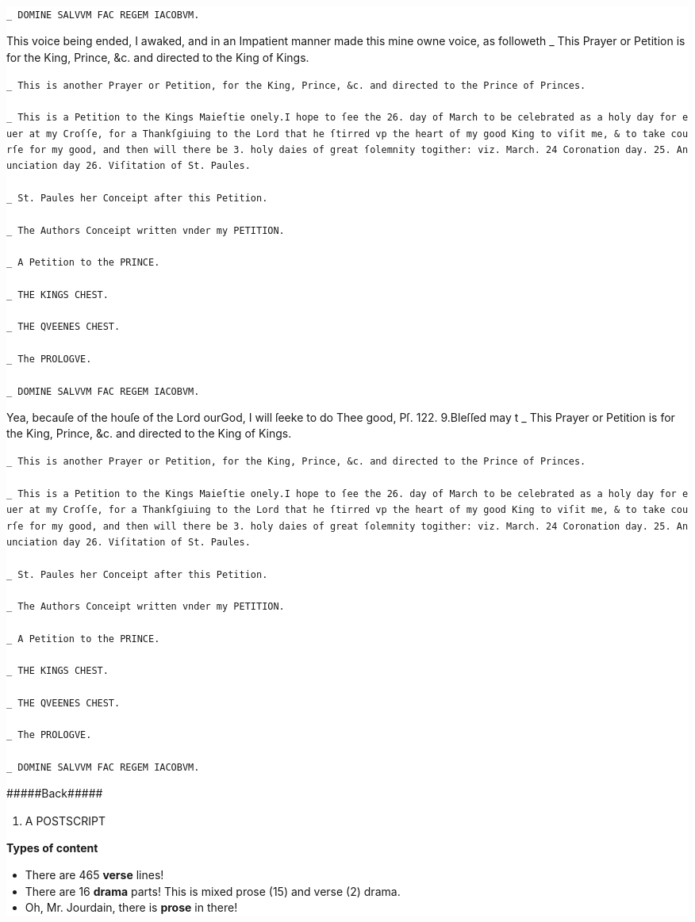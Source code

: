     _ DOMINE SALVVM FAC REGEM IACOBVM.
This voice being ended, I awaked, and in an Impatient manner made this mine owne voice, as followeth
    _ This Prayer or Petition is for the King, Prince, &c. and directed to the King of Kings.

    _ This is another Prayer or Petition, for the King, Prince, &c. and directed to the Prince of Princes.

    _ This is a Petition to the Kings Maieſtie onely.I hope to ſee the 26. day of March to be celebrated as a holy day for euer at my Croſſe, for a Thankſgiuing to the Lord that he ſtirred vp the heart of my good King to viſit me, & to take courſe for my good, and then will there be 3. holy daies of great ſolemnity togither: viz. March. 24 Coronation day. 25. Anunciation day 26. Viſitation of St. Paules.

    _ St. Paules her Conceipt after this Petition.

    _ The Authors Conceipt written vnder my PETITION.

    _ A Petition to the PRINCE.

    _ THE KINGS CHEST.

    _ THE QVEENES CHEST.

    _ The PROLOGVE.

    _ DOMINE SALVVM FAC REGEM IACOBVM.
Yea, becauſe of the houſe of the Lord ourGod, I will ſeeke to do Thee good, Pſ. 122. 9.Bleſſed may t
    _ This Prayer or Petition is for the King, Prince, &c. and directed to the King of Kings.

    _ This is another Prayer or Petition, for the King, Prince, &c. and directed to the Prince of Princes.

    _ This is a Petition to the Kings Maieſtie onely.I hope to ſee the 26. day of March to be celebrated as a holy day for euer at my Croſſe, for a Thankſgiuing to the Lord that he ſtirred vp the heart of my good King to viſit me, & to take courſe for my good, and then will there be 3. holy daies of great ſolemnity togither: viz. March. 24 Coronation day. 25. Anunciation day 26. Viſitation of St. Paules.

    _ St. Paules her Conceipt after this Petition.

    _ The Authors Conceipt written vnder my PETITION.

    _ A Petition to the PRINCE.

    _ THE KINGS CHEST.

    _ THE QVEENES CHEST.

    _ The PROLOGVE.

    _ DOMINE SALVVM FAC REGEM IACOBVM.

#####Back#####

1. A POSTSCRIPT

**Types of content**

  * There are 465 **verse** lines!
  * There are 16 **drama** parts! This is mixed prose (15) and verse (2) drama.
  * Oh, Mr. Jourdain, there is **prose** in there!
